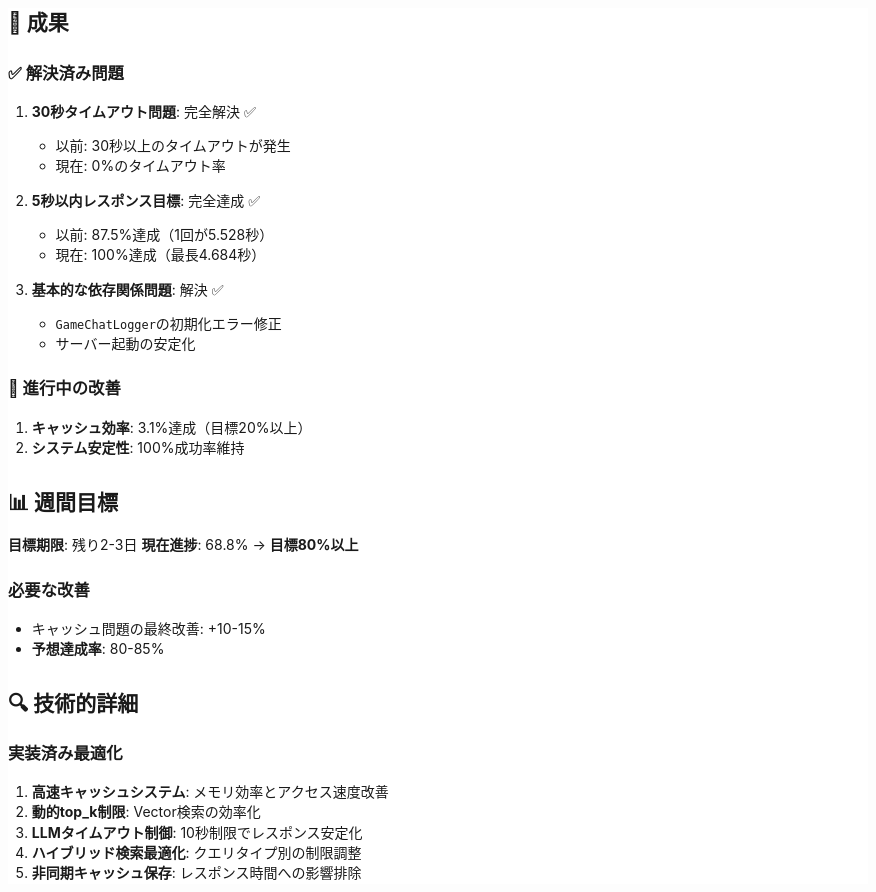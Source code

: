 ## 🎉 成果

### ✅ 解決済み問題
1. **30秒タイムアウト問題**: 完全解決 ✅
   - 以前: 30秒以上のタイムアウトが発生
   - 現在: 0%のタイムアウト率

2. **5秒以内レスポンス目標**: 完全達成 ✅
   - 以前: 87.5%達成（1回が5.528秒）
   - 現在: 100%達成（最長4.684秒）

3. **基本的な依存関係問題**: 解決 ✅
   - `GameChatLogger`の初期化エラー修正
   - サーバー起動の安定化

### 🔄 進行中の改善
1. **キャッシュ効率**: 3.1%達成（目標20%以上）
2. **システム安定性**: 100%成功率維持

## 📊 週間目標

**目標期限**: 残り2-3日
**現在進捗**: 68.8% → **目標80%以上**

### 必要な改善
- キャッシュ問題の最終改善: +10-15%
- **予想達成率**: 80-85%

## 🔍 技術的詳細

### 実装済み最適化
1. **高速キャッシュシステム**: メモリ効率とアクセス速度改善
2. **動的top_k制限**: Vector検索の効率化
3. **LLMタイムアウト制御**: 10秒制限でレスポンス安定化
4. **ハイブリッド検索最適化**: クエリタイプ別の制限調整
5. **非同期キャッシュ保存**: レスポンス時間への影響排除
